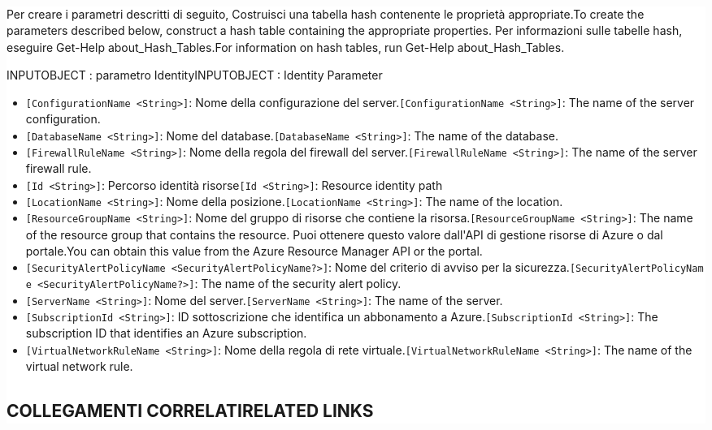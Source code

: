 <span data-ttu-id="4a1a7-147">Per creare i parametri descritti di seguito, Costruisci una tabella hash contenente le proprietà appropriate.</span><span class="sxs-lookup"><span data-stu-id="4a1a7-147">To create the parameters described below, construct a hash table containing the appropriate properties.</span></span> <span data-ttu-id="4a1a7-148">Per informazioni sulle tabelle hash, eseguire Get-Help about_Hash_Tables.</span><span class="sxs-lookup"><span data-stu-id="4a1a7-148">For information on hash tables, run Get-Help about_Hash_Tables.</span></span>


<span data-ttu-id="4a1a7-149">INPUTOBJECT <IMariaDbIdentity> : parametro Identity</span><span class="sxs-lookup"><span data-stu-id="4a1a7-149">INPUTOBJECT <IMariaDbIdentity>: Identity Parameter</span></span>
  - <span data-ttu-id="4a1a7-150">`[ConfigurationName <String>]`: Nome della configurazione del server.</span><span class="sxs-lookup"><span data-stu-id="4a1a7-150">`[ConfigurationName <String>]`: The name of the server configuration.</span></span>
  - <span data-ttu-id="4a1a7-151">`[DatabaseName <String>]`: Nome del database.</span><span class="sxs-lookup"><span data-stu-id="4a1a7-151">`[DatabaseName <String>]`: The name of the database.</span></span>
  - <span data-ttu-id="4a1a7-152">`[FirewallRuleName <String>]`: Nome della regola del firewall del server.</span><span class="sxs-lookup"><span data-stu-id="4a1a7-152">`[FirewallRuleName <String>]`: The name of the server firewall rule.</span></span>
  - <span data-ttu-id="4a1a7-153">`[Id <String>]`: Percorso identità risorse</span><span class="sxs-lookup"><span data-stu-id="4a1a7-153">`[Id <String>]`: Resource identity path</span></span>
  - <span data-ttu-id="4a1a7-154">`[LocationName <String>]`: Nome della posizione.</span><span class="sxs-lookup"><span data-stu-id="4a1a7-154">`[LocationName <String>]`: The name of the location.</span></span>
  - <span data-ttu-id="4a1a7-155">`[ResourceGroupName <String>]`: Nome del gruppo di risorse che contiene la risorsa.</span><span class="sxs-lookup"><span data-stu-id="4a1a7-155">`[ResourceGroupName <String>]`: The name of the resource group that contains the resource.</span></span> <span data-ttu-id="4a1a7-156">Puoi ottenere questo valore dall'API di gestione risorse di Azure o dal portale.</span><span class="sxs-lookup"><span data-stu-id="4a1a7-156">You can obtain this value from the Azure Resource Manager API or the portal.</span></span>
  - <span data-ttu-id="4a1a7-157">`[SecurityAlertPolicyName <SecurityAlertPolicyName?>]`: Nome del criterio di avviso per la sicurezza.</span><span class="sxs-lookup"><span data-stu-id="4a1a7-157">`[SecurityAlertPolicyName <SecurityAlertPolicyName?>]`: The name of the security alert policy.</span></span>
  - <span data-ttu-id="4a1a7-158">`[ServerName <String>]`: Nome del server.</span><span class="sxs-lookup"><span data-stu-id="4a1a7-158">`[ServerName <String>]`: The name of the server.</span></span>
  - <span data-ttu-id="4a1a7-159">`[SubscriptionId <String>]`: ID sottoscrizione che identifica un abbonamento a Azure.</span><span class="sxs-lookup"><span data-stu-id="4a1a7-159">`[SubscriptionId <String>]`: The subscription ID that identifies an Azure subscription.</span></span>
  - <span data-ttu-id="4a1a7-160">`[VirtualNetworkRuleName <String>]`: Nome della regola di rete virtuale.</span><span class="sxs-lookup"><span data-stu-id="4a1a7-160">`[VirtualNetworkRuleName <String>]`: The name of the virtual network rule.</span></span>

## <span data-ttu-id="4a1a7-161">COLLEGAMENTI CORRELATI</span><span class="sxs-lookup"><span data-stu-id="4a1a7-161">RELATED LINKS</span></span>

